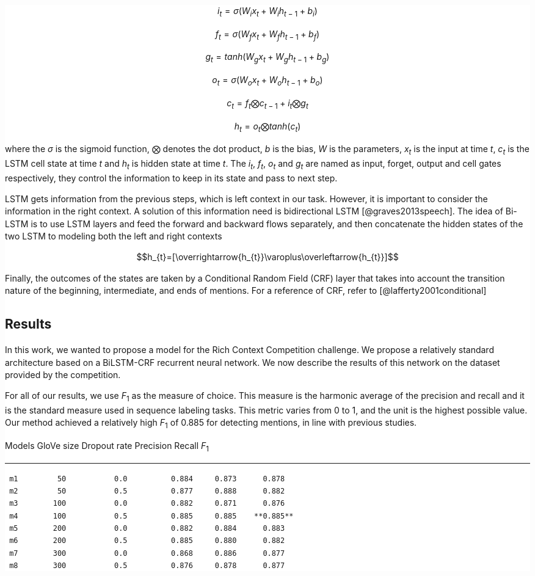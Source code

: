 $$i_{t}=\sigma(W_{i}x_{t}+W_{i}h_{t-1}+b_{i})$$

$$f_{t}=\sigma(W_{f}x_{t}+W_{f}h_{t-1}+b_{f})$$

$$g_{t}=tanh(W_{g}x_{t}+W_{g}h_{t-1}+b_{g})$$

$$o_{t}=\sigma(W_{o}x_{t}+W_{o}h_{t-1}+b_{o})$$

$$c_{t}=f_{t}\bigotimes c_{t-1}+i_{t}\bigotimes g_{t}$$

$$h_{t}=o_{t}\bigotimes tanh(c_{t})$$

where the $\sigma$ is the sigmoid function, $\bigotimes$ denotes the dot
product, $b$ is the bias, $W$ is the parameters, $x_{t}$ is the input at
time $t$, $c_{t}$ is the LSTM cell state at time $t$ and $h_{t}$ is
hidden state at time $t$. The $i_{t}$, $f_{t}$, $o_{t}$ and $g_{t}$ are
named as input, forget, output and cell gates respectively, they control
the information to keep in its state and pass to next step.

LSTM gets information from the previous steps, which is left context in
our task. However, it is important to consider the information in the
right context. A solution of this information need is bidirectional LSTM
[@graves2013speech]. The idea of Bi-LSTM is to use LSTM layers and feed
the forward and backward flows separately, and then concatenate the
hidden states of the two LSTM to modeling both the left and right
contexts

$$h_{t}=[\overrightarrow{h_{t}}\varoplus\overleftarrow{h_{t}}]$$

Finally, the outcomes of the states are taken by a Conditional Random
Field (CRF) layer that takes into account the transition nature of the
beginning, intermediate, and ends of mentions. For a reference of CRF,
refer to [@lafferty2001conditional]

## Results

In this work, we wanted to propose a model for the Rich Context
Competition challenge. We propose a relatively standard architecture
based on a BiLSTM-CRF recurrent neural network. We now describe the
results of this network on the dataset provided by the competition.

For all of our results, we use $F_{1}$ as the measure of choice. This
measure is the harmonic average of the precision and recall and it is
the standard measure used in sequence labeling tasks. This metric varies
from 0 to 1, and the unit is the highest possible value. Our method
achieved a relatively high $F_{1}$ of 0.885 for detecting mentions, in
line with previous studies.

   Models   GloVe size   Dropout rate   Precision   Recall    $F_{1}$
  -------- ------------ -------------- ----------- -------- -----------
     m1         50           0.0          0.884     0.873      0.878
     m2         50           0.5          0.877     0.888      0.882
     m3        100           0.0          0.882     0.871      0.876
     m4        100           0.5          0.885     0.885    **0.885**
     m5        200           0.0          0.882     0.884      0.883
     m6        200           0.5          0.885     0.880      0.882
     m7        300           0.0          0.868     0.886      0.877
     m8        300           0.5          0.876     0.878      0.877


[^1]: Corresponding author: deacuna@syr.edu